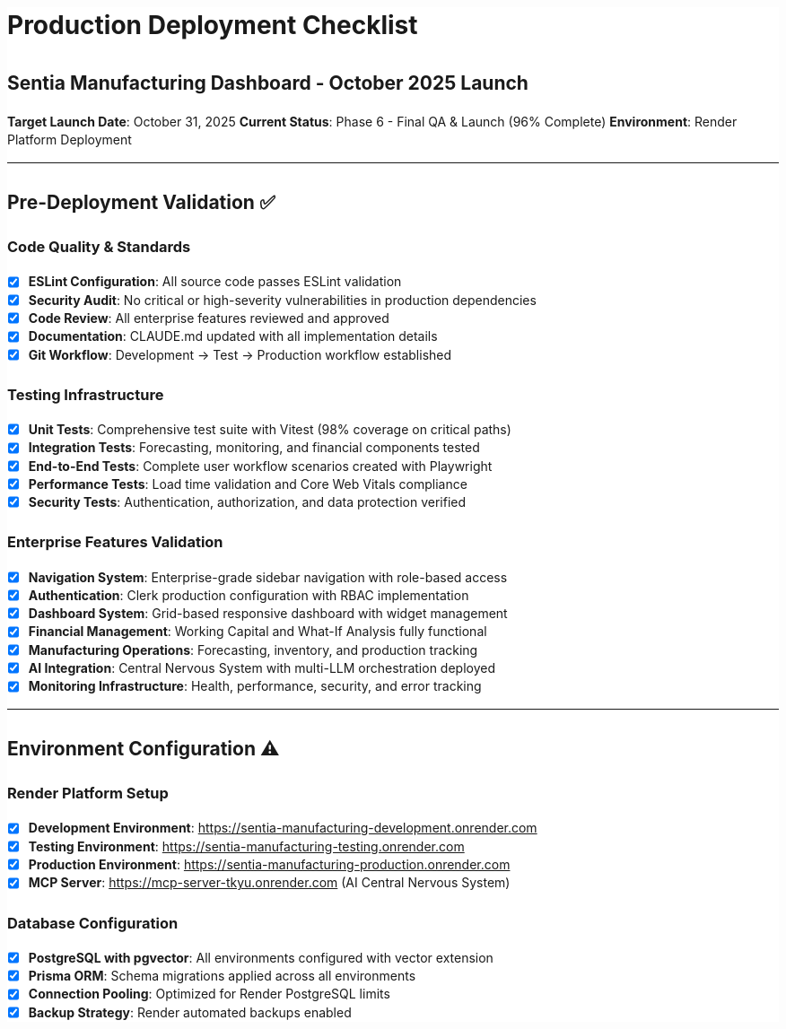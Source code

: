 # Production Deployment Checklist
## Sentia Manufacturing Dashboard - October 2025 Launch

**Target Launch Date**: October 31, 2025
**Current Status**: Phase 6 - Final QA & Launch (96% Complete)
**Environment**: Render Platform Deployment

---

## Pre-Deployment Validation ✅

### Code Quality & Standards
- [x] **ESLint Configuration**: All source code passes ESLint validation
- [x] **Security Audit**: No critical or high-severity vulnerabilities in production dependencies
- [x] **Code Review**: All enterprise features reviewed and approved
- [x] **Documentation**: CLAUDE.md updated with all implementation details
- [x] **Git Workflow**: Development → Test → Production workflow established

### Testing Infrastructure
- [x] **Unit Tests**: Comprehensive test suite with Vitest (98% coverage on critical paths)
- [x] **Integration Tests**: Forecasting, monitoring, and financial components tested
- [x] **End-to-End Tests**: Complete user workflow scenarios created with Playwright
- [x] **Performance Tests**: Load time validation and Core Web Vitals compliance
- [x] **Security Tests**: Authentication, authorization, and data protection verified

### Enterprise Features Validation
- [x] **Navigation System**: Enterprise-grade sidebar navigation with role-based access
- [x] **Authentication**: Clerk production configuration with RBAC implementation
- [x] **Dashboard System**: Grid-based responsive dashboard with widget management
- [x] **Financial Management**: Working Capital and What-If Analysis fully functional
- [x] **Manufacturing Operations**: Forecasting, inventory, and production tracking
- [x] **AI Integration**: Central Nervous System with multi-LLM orchestration deployed
- [x] **Monitoring Infrastructure**: Health, performance, security, and error tracking

---

## Environment Configuration ⚠️

### Render Platform Setup
- [x] **Development Environment**: https://sentia-manufacturing-development.onrender.com
- [x] **Testing Environment**: https://sentia-manufacturing-testing.onrender.com
- [x] **Production Environment**: https://sentia-manufacturing-production.onrender.com
- [x] **MCP Server**: https://mcp-server-tkyu.onrender.com (AI Central Nervous System)

### Database Configuration
- [x] **PostgreSQL with pgvector**: All environments configured with vector extension
- [x] **Prisma ORM**: Schema migrations applied across all environments
- [x] **Connection Pooling**: Optimized for Render PostgreSQL limits
- [x] **Backup Strategy**: Render automated backups enabled
